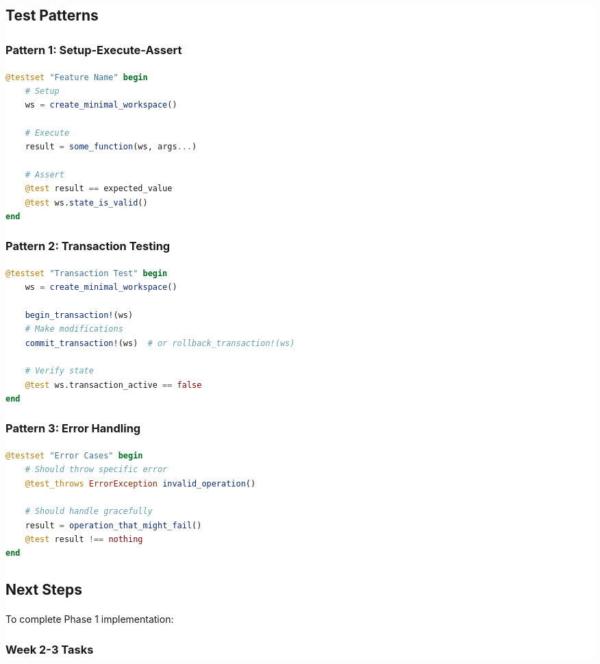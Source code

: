 ## Test Patterns

### Pattern 1: Setup-Execute-Assert

```julia
@testset "Feature Name" begin
    # Setup
    ws = create_minimal_workspace()
    
    # Execute
    result = some_function(ws, args...)
    
    # Assert
    @test result == expected_value
    @test ws.state_is_valid()
end
```

### Pattern 2: Transaction Testing

```julia
@testset "Transaction Test" begin
    ws = create_minimal_workspace()
    
    begin_transaction!(ws)
    # Make modifications
    commit_transaction!(ws)  # or rollback_transaction!(ws)
    
    # Verify state
    @test ws.transaction_active == false
end
```

### Pattern 3: Error Handling

```julia
@testset "Error Cases" begin
    # Should throw specific error
    @test_throws ErrorException invalid_operation()
    
    # Should handle gracefully
    result = operation_that_might_fail()
    @test result !== nothing
end
```

## Next Steps

To complete Phase 1 implementation:

### Week 2-3 Tasks
